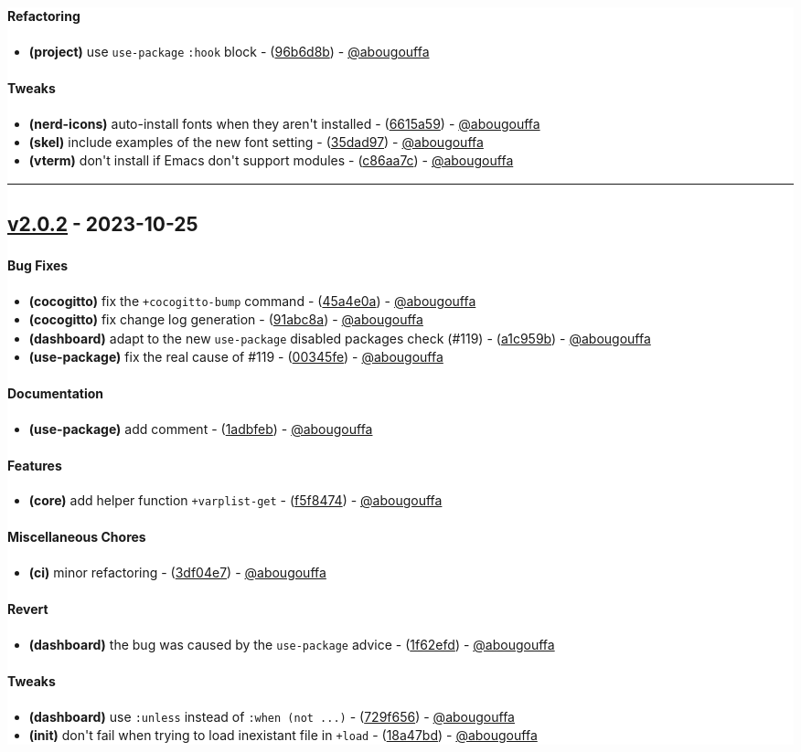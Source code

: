 #### Refactoring
- **(project)** use `use-package` `:hook` block - ([96b6d8b](https://github.com/abougouffa/minemacs/commit/96b6d8b392b5f76c305f69354cd3ec7156be3708)) - [@abougouffa](https://github.com/abougouffa)
#### Tweaks
- **(nerd-icons)** auto-install fonts when they aren't installed - ([6615a59](https://github.com/abougouffa/minemacs/commit/6615a59d033f5cceab190140e04a659d11a53621)) - [@abougouffa](https://github.com/abougouffa)
- **(skel)** include examples of the new font setting - ([35dad97](https://github.com/abougouffa/minemacs/commit/35dad970b97dd19e7ae155edcc0310e3aee871fe)) - [@abougouffa](https://github.com/abougouffa)
- **(vterm)** don't install if Emacs don't support modules - ([c86aa7c](https://github.com/abougouffa/minemacs/commit/c86aa7c660f85a96b4f713e17c1768782178fdc0)) - [@abougouffa](https://github.com/abougouffa)

- - -

## [v2.0.2](https://github.com/abougouffa/minemacs/compare/v2.0.1..v2.0.2) - 2023-10-25
#### Bug Fixes
- **(cocogitto)** fix the `+cocogitto-bump` command - ([45a4e0a](https://github.com/abougouffa/minemacs/commit/45a4e0aa0acee52f715e3be752860af936a51ab1)) - [@abougouffa](https://github.com/abougouffa)
- **(cocogitto)** fix change log generation - ([91abc8a](https://github.com/abougouffa/minemacs/commit/91abc8a51fdc5d36a156821f4b70e782d209ae07)) - [@abougouffa](https://github.com/abougouffa)
- **(dashboard)** adapt to the new `use-package` disabled packages check (#119) - ([a1c959b](https://github.com/abougouffa/minemacs/commit/a1c959be9bc5b53ed5ebaaceb002533ba5be7b4e)) - [@abougouffa](https://github.com/abougouffa)
- **(use-package)** fix the real cause of #119 - ([00345fe](https://github.com/abougouffa/minemacs/commit/00345feb8b7051a3d97b46321e49472a07fc3a31)) - [@abougouffa](https://github.com/abougouffa)
#### Documentation
- **(use-package)** add comment - ([1adbfeb](https://github.com/abougouffa/minemacs/commit/1adbfeb2bbf4140fa797e40c3dbdebf3de10a4ab)) - [@abougouffa](https://github.com/abougouffa)
#### Features
- **(core)** add helper function `+varplist-get` - ([f5f8474](https://github.com/abougouffa/minemacs/commit/f5f847428e251fbff773a1207d50f55b4f2471ba)) - [@abougouffa](https://github.com/abougouffa)
#### Miscellaneous Chores
- **(ci)** minor refactoring - ([3df04e7](https://github.com/abougouffa/minemacs/commit/3df04e784af1a11cc5be275a5feeda76c525c453)) - [@abougouffa](https://github.com/abougouffa)
#### Revert
- **(dashboard)** the bug was caused by the `use-package` advice - ([1f62efd](https://github.com/abougouffa/minemacs/commit/1f62efd04b95cbdd94a278a711630fc5a47d01f9)) - [@abougouffa](https://github.com/abougouffa)
#### Tweaks
- **(dashboard)** use `:unless` instead of `:when (not ...)` - ([729f656](https://github.com/abougouffa/minemacs/commit/729f65660a57cb34bf23505a11cf467c28d4387c)) - [@abougouffa](https://github.com/abougouffa)
- **(init)** don't fail when trying to load inexistant file in `+load` - ([18a47bd](https://github.com/abougouffa/minemacs/commit/18a47bdf4a5572ac8ff393a520fd163d554d855f)) - [@abougouffa](https://github.com/abougouffa)
